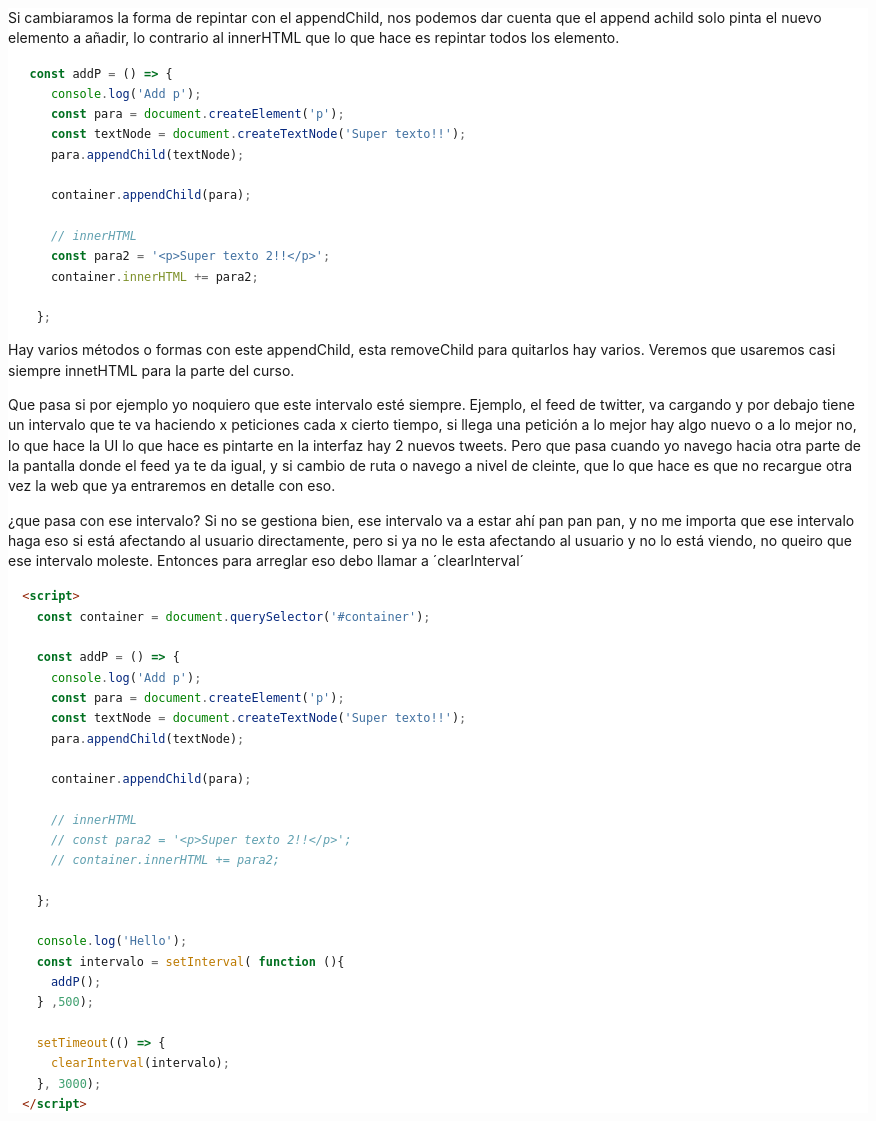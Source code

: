 Si cambiaramos la forma de repintar con el appendChild, nos podemos dar cuenta que el append achild solo pinta el nuevo elemento a añadir, lo contrario al innerHTML que lo que hace es repintar todos los elemento.

```js
   const addP = () => {
      console.log('Add p');
      const para = document.createElement('p');
      const textNode = document.createTextNode('Super texto!!');
      para.appendChild(textNode);
      
      container.appendChild(para);

      // innerHTML
      const para2 = '<p>Super texto 2!!</p>';
      container.innerHTML += para2;

    };
```

Hay varios métodos o formas con este appendChild, esta removeChild para quitarlos hay varios. Veremos que usaremos casi siempre innetHTML para la parte del curso.

Que pasa si por ejemplo yo noquiero que este intervalo esté siempre. Ejemplo, el feed de twitter, va cargando y por debajo tiene un intervalo que te va haciendo x peticiones cada x cierto tiempo, si llega una petición a lo mejor hay algo nuevo o a lo mejor no, lo que hace la UI lo que hace es pintarte en la interfaz hay 2 nuevos tweets. Pero que pasa cuando yo navego hacia otra parte de la pantalla donde el feed ya te da igual, y si cambio de ruta o navego a nivel de cleinte, que lo que hace es que no recargue otra vez la web que ya entraremos en detalle con eso. 

¿que pasa con ese intervalo? Si no se gestiona bien, ese intervalo va a estar ahí pan pan pan, y no me importa que ese intervalo haga eso si está afectando al usuario directamente, pero si ya no le esta afectando al usuario  y no lo está viendo, no queiro que ese intervalo moleste.
Entonces para arreglar eso debo llamar a ´clearInterval´

```html
  <script>
    const container = document.querySelector('#container');

    const addP = () => {
      console.log('Add p');
      const para = document.createElement('p');
      const textNode = document.createTextNode('Super texto!!');
      para.appendChild(textNode);
      
      container.appendChild(para);

      // innerHTML
      // const para2 = '<p>Super texto 2!!</p>';
      // container.innerHTML += para2;

    };

    console.log('Hello');
    const intervalo = setInterval( function (){
      addP();
    } ,500);

    setTimeout(() => {
      clearInterval(intervalo);
    }, 3000);
  </script>
```
